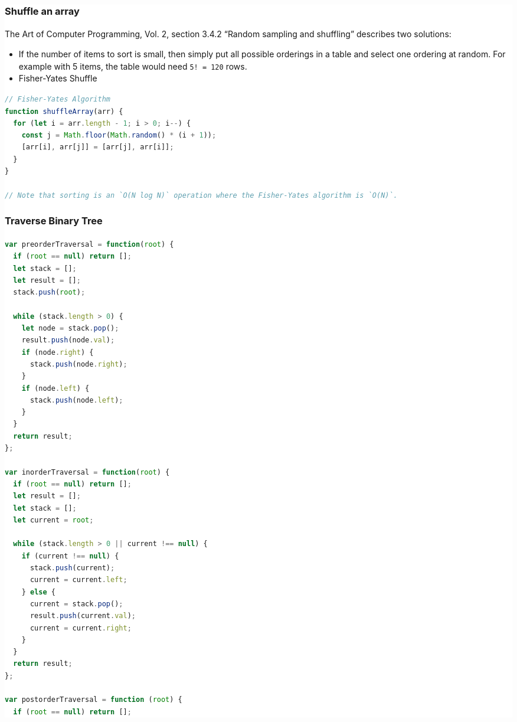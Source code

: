 ```js
```

### Shuffle an array
The Art of Computer Programming, Vol. 2, section 3.4.2 “Random sampling and shuffling” describes two solutions:
- If the number of items to sort is small, then simply put all possible orderings in a table and select one ordering at random. For example with 5 items, the table would need `5! = 120` rows.
- Fisher-Yates Shuffle

```js
// Fisher-Yates Algorithm
function shuffleArray(arr) {
  for (let i = arr.length - 1; i > 0; i--) {
    const j = Math.floor(Math.random() * (i + 1));
    [arr[i], arr[j]] = [arr[j], arr[i]];
  }
}

// Note that sorting is an `O(N log N)` operation where the Fisher-Yates algorithm is `O(N)`.
```

### Traverse Binary Tree

```js
var preorderTraversal = function(root) {
  if (root == null) return [];
  let stack = [];
  let result = [];
  stack.push(root);

  while (stack.length > 0) {
    let node = stack.pop();
    result.push(node.val);
    if (node.right) {
      stack.push(node.right);
    }
    if (node.left) {
      stack.push(node.left);
    }
  }
  return result;
};

var inorderTraversal = function(root) {
  if (root == null) return [];
  let result = [];
  let stack = [];
  let current = root;

  while (stack.length > 0 || current !== null) {
    if (current !== null) {
      stack.push(current);
      current = current.left;
    } else {
      current = stack.pop();
      result.push(current.val);
      current = current.right;
    }
  }
  return result;
};

var postorderTraversal = function (root) {
  if (root == null) return [];
```